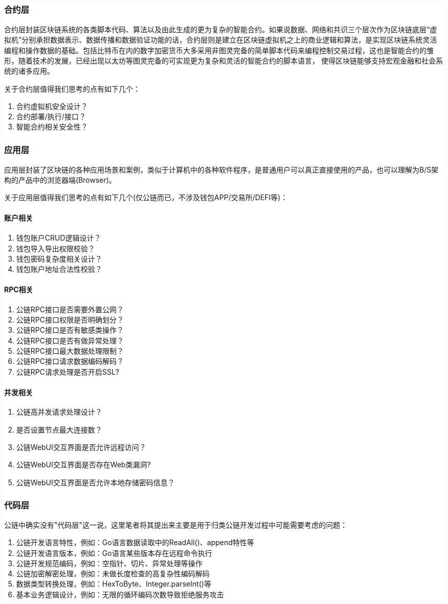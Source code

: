 ### 合约层

合约层封装区块链系统的各类脚本代码、算法以及由此生成的更为复杂的智能合约。如果说数据、网络和共识三个层次作为区块链底层“虚拟机”分别承担数据表示、数据传播和数据验证功能的话，合约层则是建立在区块链虚拟机之上的商业逻辑和算法，是实现区块链系统灵活编程和操作数据的基础。包括比特币在内的数字加密货币大多采用非图灵完备的简单脚本代码来编程控制交易过程，这也是智能合约的雏形，随着技术的发展，已经出现以太坊等图灵完备的可实现更为复杂和灵活的智能合约的脚本语言， 使得区块链能够支持宏观金融和社会系统的诸多应用。

关于合约层值得我们思考的点有如下几个：

1. 合约虚拟机安全设计？
2. 合约部署/执行/接口？
3. 智能合约相关安全性？

### 应用层

应用层封装了区块链的各种应用场景和案例，类似于计算机中的各种软件程序，是普通用户可以真正直接使用的产品，也可以理解为B/S架构的产品中的浏览器端(Browser)。

关于应用层值得我们思考的点有如下几个(仅公链而已，不涉及钱包APP/交易所/DEFI等)：

#### 账户相关

1. 钱包账户CRUD逻辑设计？
2. 钱包导入导出权限校验？
3. 钱包密码复杂度相关设计？
4. 钱包账户地址合法性校验？

#### RPC相关

1. 公链RPC接口是否需要外置公网？
2. 公链RPC接口权限是否明确划分？
3. 公链RPC接口是否有敏感类操作？
4. 公链RPC接口是否有做异常处理？
5. 公链RPC接口最大数据处理限制？
6. 公链RPC接口请求数据编码解码？
7. 公链RPC请求处理是否开启SSL?

#### 并发相关

1. 公链高并发请求处理设计？
2. 是否设置节点最大连接数？

1. 公链WebUI交互界面是否允许远程访问？
2. 公链WebUI交互界面是否存在Web类漏洞?
3. 公链WebUI交互界面是否允许本地存储密码信息？

### 代码层

公链中确实没有"代码层"这一说，这里笔者将其提出来主要是用于归类公链开发过程中可能需要考虑的问题：

1. 公链开发语言特性，例如：Go语言数据读取中的ReadAll()、append特性等
2. 公链开发语言版本，例如：Go语言某些版本存在远程命令执行
3. 公链开发规范编码，例如：空指针、切片、异常处理等操作
4. 公链加密解密处理，例如：未做长度检查的高复杂性编码解码
5. 数据类型转换处理，例如：HexToByte、Integer.parseInt()等
6. 基本业务逻辑设计，例如：无限的循环编码次数导致拒绝服务攻击
